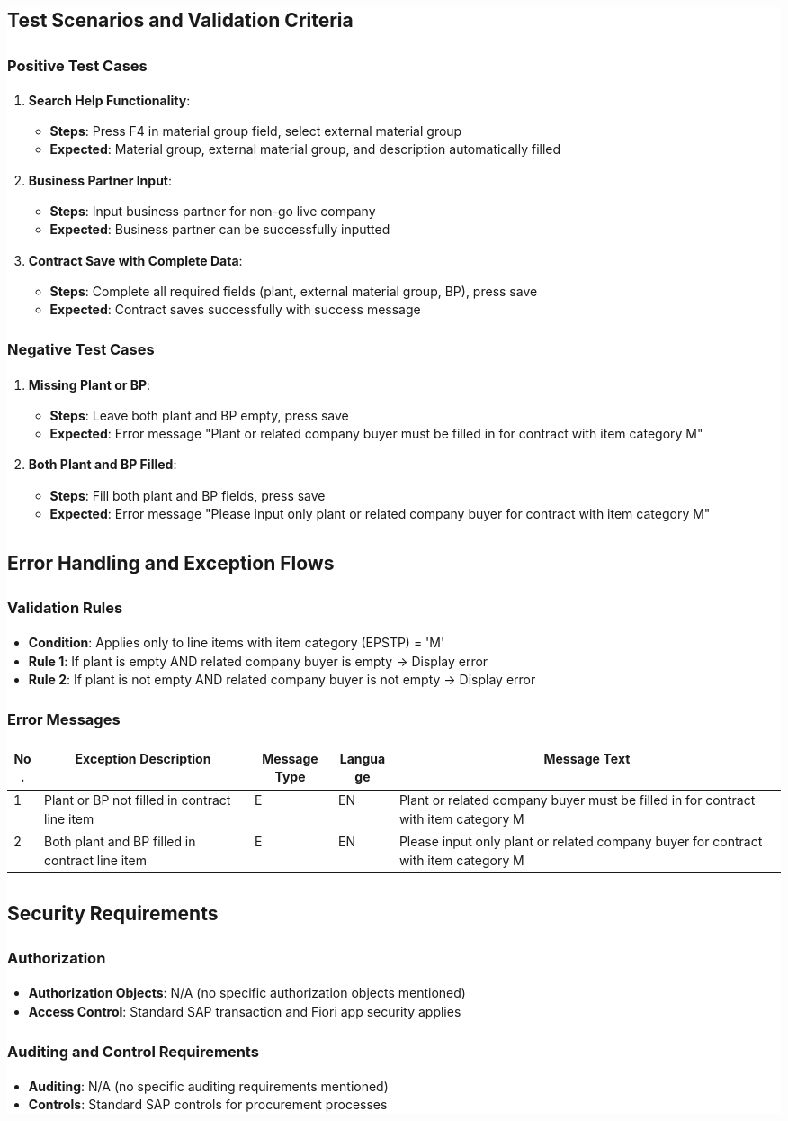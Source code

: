 ## **Test Scenarios and Validation Criteria**

### **Positive Test Cases**
1. **Search Help Functionality**:
   - **Steps**: Press F4 in material group field, select external material group
   - **Expected**: Material group, external material group, and description automatically filled

2. **Business Partner Input**:
   - **Steps**: Input business partner for non-go live company
   - **Expected**: Business partner can be successfully inputted

3. **Contract Save with Complete Data**:
   - **Steps**: Complete all required fields (plant, external material group, BP), press save
   - **Expected**: Contract saves successfully with success message

### **Negative Test Cases**
1. **Missing Plant or BP**:
   - **Steps**: Leave both plant and BP empty, press save
   - **Expected**: Error message "Plant or related company buyer must be filled in for contract with item category M"

2. **Both Plant and BP Filled**:
   - **Steps**: Fill both plant and BP fields, press save
   - **Expected**: Error message "Please input only plant or related company buyer for contract with item category M"

## **Error Handling and Exception Flows**

### **Validation Rules**
- **Condition**: Applies only to line items with item category (EPSTP) = 'M'
- **Rule 1**: If plant is empty AND related company buyer is empty → Display error
- **Rule 2**: If plant is not empty AND related company buyer is not empty → Display error

### **Error Messages**
| No. | Exception Description | Message Type | Language | Message Text |
|-----|----------------------|--------------|----------|--------------|
| 1 | Plant or BP not filled in contract line item | E | EN | Plant or related company buyer must be filled in for contract with item category M |
| 2 | Both plant and BP filled in contract line item | E | EN | Please input only plant or related company buyer for contract with item category M |

## **Security Requirements**

### **Authorization**
- **Authorization Objects**: N/A (no specific authorization objects mentioned)
- **Access Control**: Standard SAP transaction and Fiori app security applies

### **Auditing and Control Requirements**
- **Auditing**: N/A (no specific auditing requirements mentioned)
- **Controls**: Standard SAP controls for procurement processes

